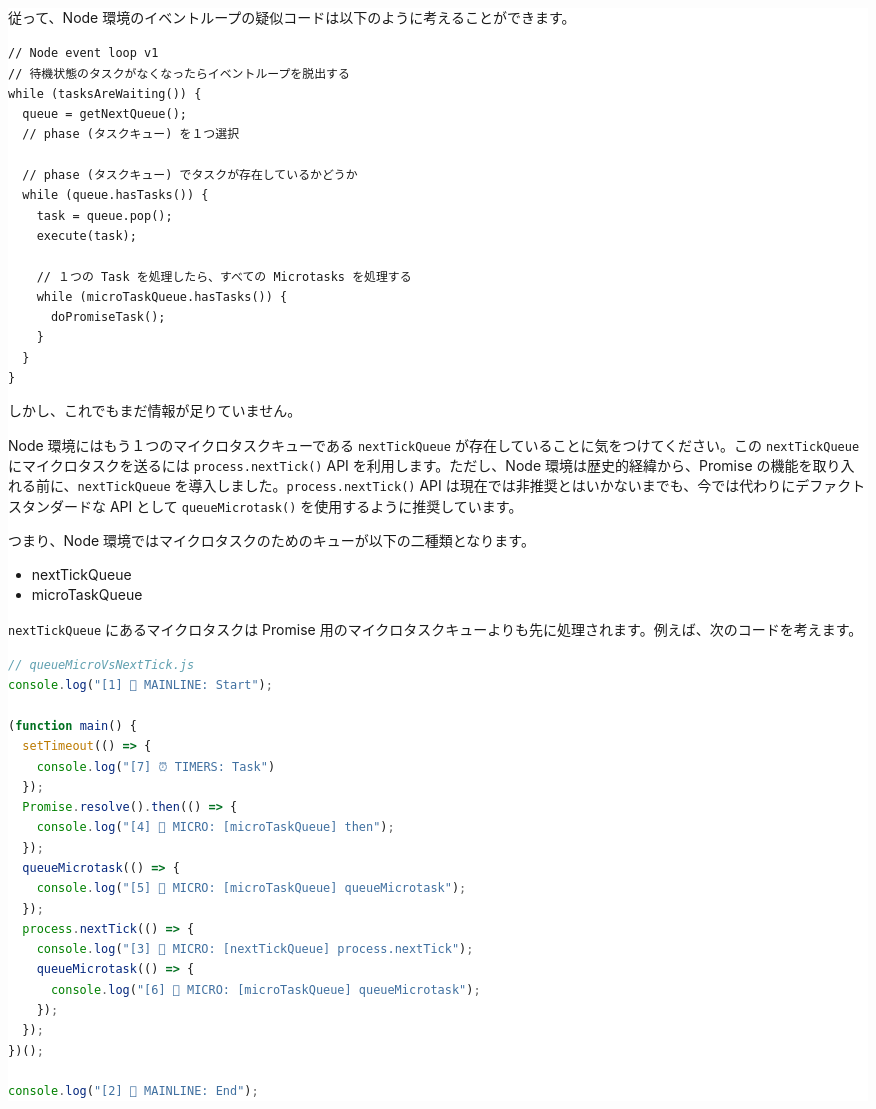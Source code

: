 従って、Node 環境のイベントループの疑似コードは以下のように考えることができます。

```js:Node 環境のイベントループ(v1)
// Node event loop v1
// 待機状態のタスクがなくなったらイベントループを脱出する
while (tasksAreWaiting()) {
  queue = getNextQueue();
  // phase (タスクキュー) を１つ選択

  // phase (タスクキュー) でタスクが存在しているかどうか
  while (queue.hasTasks()) {
    task = queue.pop();
    execute(task);

    // １つの Task を処理したら、すべての Microtasks を処理する
    while (microTaskQueue.hasTasks()) {
      doPromiseTask();
    }
  }
}
```

しかし、これでもまだ情報が足りていません。

Node 環境にはもう１つのマイクロタスクキューである `nextTickQueue` が存在していることに気をつけてください。この `nextTickQueue` にマイクロタスクを送るには `process.nextTick()` API を利用します。ただし、Node 環境は歴史的経緯から、Promise の機能を取り入れる前に、`nextTickQueue` を導入しました。`process.nextTick()` API は現在では非推奨とはいかないまでも、今では代わりにデファクトスタンダードな API として `queueMicrotask()` を使用するように推奨しています。

つまり、Node 環境ではマイクロタスクのためのキューが以下の二種類となります。

- nextTickQueue
- microTaskQueue

`nextTickQueue` にあるマイクロタスクは Promise 用のマイクロタスクキューよりも先に処理されます。例えば、次のコードを考えます。

```js
// queueMicroVsNextTick.js
console.log("[1] 🦖 MAINLINE: Start");

(function main() {
  setTimeout(() => {
    console.log("[7] ⏰ TIMERS: Task")
  });
  Promise.resolve().then(() => {
    console.log("[4] 👦 MICRO: [microTaskQueue] then");
  });
  queueMicrotask(() => {
    console.log("[5] 👦 MICRO: [microTaskQueue] queueMicrotask");
  });
  process.nextTick(() => {
    console.log("[3] 👦 MICRO: [nextTickQueue] process.nextTick");
    queueMicrotask(() => {
      console.log("[6] 👦 MICRO: [microTaskQueue] queueMicrotask");
    });
  });
})();

console.log("[2] 🦖 MAINLINE: End");
```


  [^Blob.text]: https://developer.mozilla.org/ja/docs/Web/API/Blob/text
  [^Promise-based-Timer]: https://nodejs.org/api/timers.html#timers-promises-api